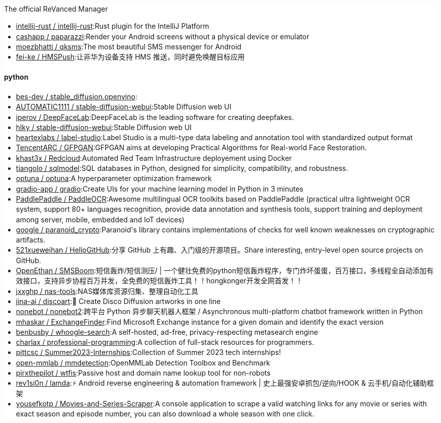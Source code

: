 The official ReVanced Manager
* [intellij-rust / intellij-rust](https://github.com/intellij-rust/intellij-rust):Rust plugin for the IntelliJ Platform
* [cashapp / paparazzi](https://github.com/cashapp/paparazzi):Render your Android screens without a physical device or emulator
* [moezbhatti / qksms](https://github.com/moezbhatti/qksms):The most beautiful SMS messenger for Android
* [fei-ke / HMSPush](https://github.com/fei-ke/HMSPush):让非华为设备支持 HMS 推送，同时避免唤醒目标应用

#### python
* [bes-dev / stable_diffusion.openvino](https://github.com/bes-dev/stable_diffusion.openvino):
* [AUTOMATIC1111 / stable-diffusion-webui](https://github.com/AUTOMATIC1111/stable-diffusion-webui):Stable Diffusion web UI
* [iperov / DeepFaceLab](https://github.com/iperov/DeepFaceLab):DeepFaceLab is the leading software for creating deepfakes.
* [hlky / stable-diffusion-webui](https://github.com/hlky/stable-diffusion-webui):Stable Diffusion web UI
* [heartexlabs / label-studio](https://github.com/heartexlabs/label-studio):Label Studio is a multi-type data labeling and annotation tool with standardized output format
* [TencentARC / GFPGAN](https://github.com/TencentARC/GFPGAN):GFPGAN aims at developing Practical Algorithms for Real-world Face Restoration.
* [khast3x / Redcloud](https://github.com/khast3x/Redcloud):Automated Red Team Infrastructure deployement using Docker
* [tiangolo / sqlmodel](https://github.com/tiangolo/sqlmodel):SQL databases in Python, designed for simplicity, compatibility, and robustness.
* [optuna / optuna](https://github.com/optuna/optuna):A hyperparameter optimization framework
* [gradio-app / gradio](https://github.com/gradio-app/gradio):Create UIs for your machine learning model in Python in 3 minutes
* [PaddlePaddle / PaddleOCR](https://github.com/PaddlePaddle/PaddleOCR):Awesome multilingual OCR toolkits based on PaddlePaddle (practical ultra lightweight OCR system, support 80+ languages recognition, provide data annotation and synthesis tools, support training and deployment among server, mobile, embedded and IoT devices)
* [google / paranoid_crypto](https://github.com/google/paranoid_crypto):Paranoid's library contains implementations of checks for well known weaknesses on cryptographic artifacts.
* [521xueweihan / HelloGitHub](https://github.com/521xueweihan/HelloGitHub):分享 GitHub 上有趣、入门级的开源项目。Share interesting, entry-level open source projects on GitHub.
* [OpenEthan / SMSBoom](https://github.com/OpenEthan/SMSBoom):短信轰炸/短信测压/ | 一个健壮免费的python短信轰炸程序，专门炸坏蛋蛋，百万接口，多线程全自动添加有效接口，支持异步协程百万并发，全免费的短信轰炸工具！！hongkonger开发全网首发！！
* [jxxghp / nas-tools](https://github.com/jxxghp/nas-tools):NAS媒体库资源归集、整理自动化工具
* [jina-ai / discoart](https://github.com/jina-ai/discoart):🪩 Create Disco Diffusion artworks in one line
* [nonebot / nonebot2](https://github.com/nonebot/nonebot2):跨平台 Python 异步聊天机器人框架 / Asynchronous multi-platform chatbot framework written in Python
* [mhaskar / ExchangeFinder](https://github.com/mhaskar/ExchangeFinder):Find Microsoft Exchange instance for a given domain and identify the exact version
* [benbusby / whoogle-search](https://github.com/benbusby/whoogle-search):A self-hosted, ad-free, privacy-respecting metasearch engine
* [charlax / professional-programming](https://github.com/charlax/professional-programming):A collection of full-stack resources for programmers.
* [pittcsc / Summer2023-Internships](https://github.com/pittcsc/Summer2023-Internships):Collection of Summer 2023 tech internships!
* [open-mmlab / mmdetection](https://github.com/open-mmlab/mmdetection):OpenMMLab Detection Toolbox and Benchmark
* [pirxthepilot / wtfis](https://github.com/pirxthepilot/wtfis):Passive host and domain name lookup tool for non-robots
* [rev1si0n / lamda](https://github.com/rev1si0n/lamda):⚡️
Android reverse engineering & automation framework | 史上最强安卓抓包/逆向/HOOK & 云手机/自动化辅助框架
* [yousefkotp / Movies-and-Series-Scraper](https://github.com/yousefkotp/Movies-and-Series-Scraper):A console application to scrape a valid watching links for any movie or series with exact season and episode number, you can also download a whole season with one click.

